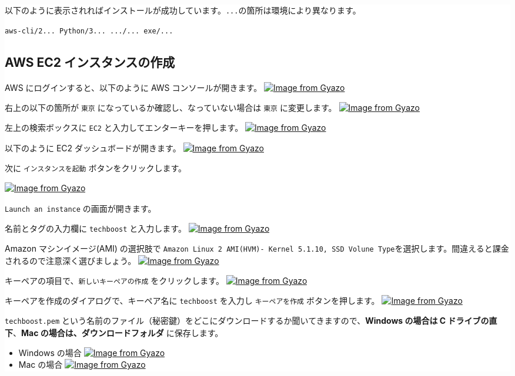 以下のように表示されればインストールが成功しています。`...`の箇所は環境により異なります。
```bash:ターミナルでの実行結果
aws-cli/2... Python/3... .../... exe/...
```

## AWS EC2 インスタンスの作成

AWS にログインすると、以下のように AWS コンソールが開きます。
[![Image from Gyazo](https://i.gyazo.com/cfed6a9fc0c549048f857f40c1ddca4d.png)](https://gyazo.com/cfed6a9fc0c549048f857f40c1ddca4d)

右上の以下の箇所が `東京` になっているか確認し、なっていない場合は `東京` に変更します。
[![Image from Gyazo](https://i.gyazo.com/b58ef12c42c15adb9b93e8172470ac50.png)](https://gyazo.com/b58ef12c42c15adb9b93e8172470ac50)

左上の検索ボックスに `EC2` と入力してエンターキーを押します。
[![Image from Gyazo](https://i.gyazo.com/82c62511a7eb7c8c6e19f780b574f07a.png)](https://gyazo.com/82c62511a7eb7c8c6e19f780b574f07a)

以下のように EC2 ダッシュボードが開きます。
[![Image from Gyazo](https://i.gyazo.com/e4771f462ef0e0bfaa5da7631c240493.png)](https://gyazo.com/e4771f462ef0e0bfaa5da7631c240493)

次に `インスタンスを起動` ボタンをクリックします。

[![Image from Gyazo](https://i.gyazo.com/f35a5a76c921974b40cbb9101a9d2326.png)](https://gyazo.com/f35a5a76c921974b40cbb9101a9d2326)

`Launch an instance` の画面が開きます。

名前とタグの入力欄に `techboost` と入力します。
[![Image from Gyazo](https://i.gyazo.com/4583cb4ddedc757a253d870152af36c6.png)](https://gyazo.com/4583cb4ddedc757a253d870152af36c6)

Amazon マシンイメージ(AMI) の選択肢で `Amazon Linux 2 AMI(HVM)- Kernel 5.1.10, SSD Volune Type`を選択します。間違えると課金されるので注意深く選びましょう。
[![Image from Gyazo](https://i.gyazo.com/8861f392c0f7b249421d52a9f7e45868.png)](https://gyazo.com/8861f392c0f7b249421d52a9f7e45868)

キーペアの項目で、`新しいキーペアの作成` をクリックします。
[![Image from Gyazo](https://i.gyazo.com/d1d633fe541e5b5996bfbd44b0867d08.png)](https://gyazo.com/d1d633fe541e5b5996bfbd44b0867d08)

キーペアを作成のダイアログで、キーペア名に `techboost` を入力し `キーペアを作成` ボタンを押します。
[![Image from Gyazo](https://i.gyazo.com/6f0064311b5db7c8314fca6d3879c6cc.png)](https://gyazo.com/6f0064311b5db7c8314fca6d3879c6cc)

`techboost.pem` という名前のファイル（秘密鍵）をどこにダウンロードするか聞いてきますので、**Windows の場合は C ドライブの直下**、**Mac の場合は、ダウンロードフォルダ** に保存します。

- Windows の場合
  [![Image from Gyazo](https://i.gyazo.com/8c361c1fcc24af36e875fa10c7bf0c88.png)](https://gyazo.com/8c361c1fcc24af36e875fa10c7bf0c88)
- Mac の場合
  [![Image from Gyazo](https://i.gyazo.com/8eddeb059280015dcbe7daa858811e66.png)](https://gyazo.com/8eddeb059280015dcbe7daa858811e66)
